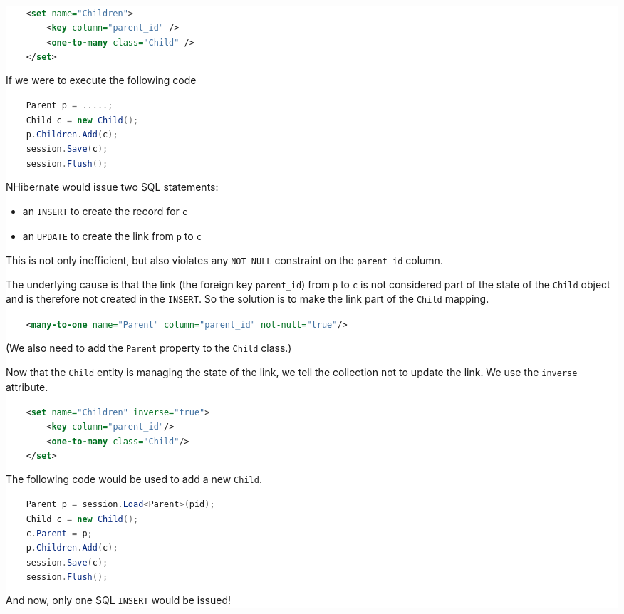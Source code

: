 ```xml
    <set name="Children">
        <key column="parent_id" />
        <one-to-many class="Child" />
    </set>
```

If we were to execute the following code

```csharp
    Parent p = .....;
    Child c = new Child();
    p.Children.Add(c);
    session.Save(c);
    session.Flush();
```

NHibernate would issue two SQL statements:

  - an `INSERT` to create the record for `c`

  - an `UPDATE` to create the link from `p` to `c`

This is not only inefficient, but also violates any `NOT NULL`
constraint on the `parent_id` column.

The underlying cause is that the link (the foreign key `parent_id`) from
`p` to `c` is not considered part of the state of the `Child` object and
is therefore not created in the `INSERT`. So the solution is to make the
link part of the `Child` mapping.

```xml
    <many-to-one name="Parent" column="parent_id" not-null="true"/>
```

(We also need to add the `Parent` property to the `Child` class.)

Now that the `Child` entity is managing the state of the link, we tell
the collection not to update the link. We use the `inverse` attribute.

```xml
    <set name="Children" inverse="true">
        <key column="parent_id"/>
        <one-to-many class="Child"/>
    </set>
```

The following code would be used to add a new `Child`.

```csharp
    Parent p = session.Load<Parent>(pid);
    Child c = new Child();
    c.Parent = p;
    p.Children.Add(c);
    session.Save(c);
    session.Flush();
```

And now, only one SQL `INSERT` would be issued\!
